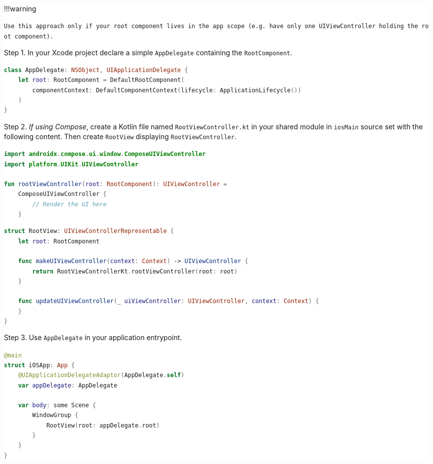 !!!warning

    Use this approach only if your root component lives in the app scope (e.g. have only one UIViewController holding the root component).

Step 1. In your Xcode project declare a simple `AppDelegate` containing the `RootComponent`.

```swift
class AppDelegate: NSObject, UIApplicationDelegate {
    let root: RootComponent = DefaultRootComponent(
        componentContext: DefaultComponentContext(lifecycle: ApplicationLifecycle())
    )
}
```

Step 2. *If using Compose*, create a Kotlin file named `RootViewController.kt` in your shared module in `iosMain` source set with the following content. Then create `RootView` displaying `RootViewController`.

```kotlin
import androidx.compose.ui.window.ComposeUIViewController
import platform.UIKit.UIViewController

fun rootViewController(root: RootComponent): UIViewController =
    ComposeUIViewController {
        // Render the UI here
    }
```

```swift
struct RootView: UIViewControllerRepresentable {
    let root: RootComponent

    func makeUIViewController(context: Context) -> UIViewController {
        return RootViewControllerKt.rootViewController(root: root)
    }

    func updateUIViewController(_ uiViewController: UIViewController, context: Context) {
    }
}
```

Step 3. Use `AppDelegate` in your application entrypoint.

```swift
@main
struct iOSApp: App {
    @UIApplicationDelegateAdaptor(AppDelegate.self)
    var appDelegate: AppDelegate

    var body: some Scene {
        WindowGroup {
            RootView(root: appDelegate.root)
        }
    }
}
```
